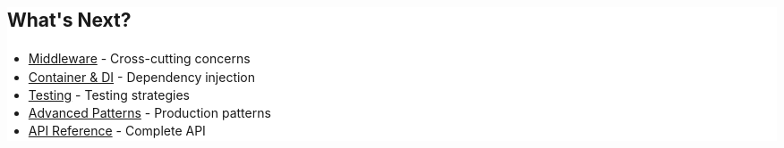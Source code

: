 ## What's Next?

- [Middleware](MIDDLEWARE.md) - Cross-cutting concerns
- [Container & DI](CONTAINER_DI.md) - Dependency injection
- [Testing](TESTING.md) - Testing strategies
- [Advanced Patterns](ADVANCED_PATTERNS.md) - Production patterns
- [API Reference](API_REFERENCE.md) - Complete API
